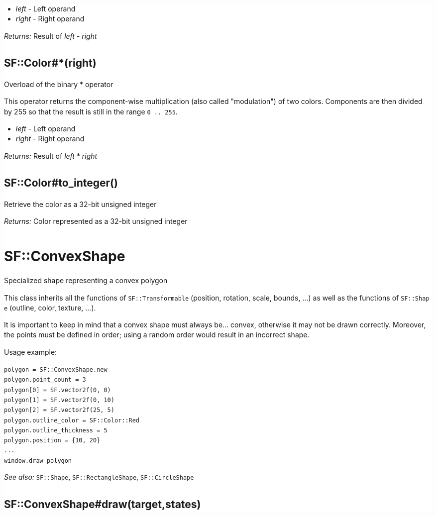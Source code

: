 * *left* - Left operand
* *right* - Right operand

*Returns:* Result of *left* - *right*

## SF::Color#*(right)

Overload of the binary * operator

This operator returns the component-wise multiplication
(also called "modulation") of two colors.
Components are then divided by 255 so that the result is
still in the range `0 .. 255`.

* *left* - Left operand
* *right* - Right operand

*Returns:* Result of *left* * *right*

## SF::Color#to_integer()

Retrieve the color as a 32-bit unsigned integer

*Returns:* Color represented as a 32-bit unsigned integer

# SF::ConvexShape

Specialized shape representing a convex polygon

This class inherits all the functions of `SF::Transformable`
(position, rotation, scale, bounds, ...) as well as the
functions of `SF::Shape` (outline, color, texture, ...).

It is important to keep in mind that a convex shape must
always be... convex, otherwise it may not be drawn correctly.
Moreover, the points must be defined in order; using a random
order would result in an incorrect shape.

Usage example:
```
polygon = SF::ConvexShape.new
polygon.point_count = 3
polygon[0] = SF.vector2f(0, 0)
polygon[1] = SF.vector2f(0, 10)
polygon[2] = SF.vector2f(25, 5)
polygon.outline_color = SF::Color::Red
polygon.outline_thickness = 5
polygon.position = {10, 20}
...
window.draw polygon
```

*See also:* `SF::Shape`, `SF::RectangleShape`, `SF::CircleShape`

## SF::ConvexShape#draw(target,states)
